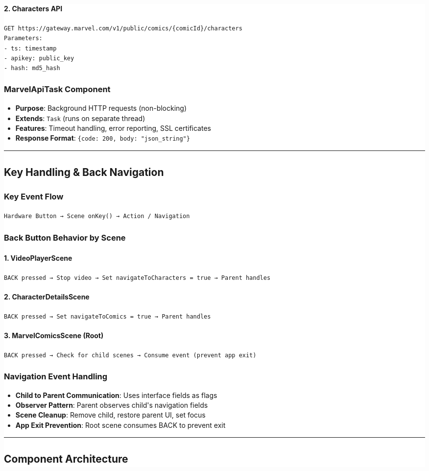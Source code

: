 #### 2. Characters API  
```
GET https://gateway.marvel.com/v1/public/comics/{comicId}/characters
Parameters:
- ts: timestamp
- apikey: public_key
- hash: md5_hash
```

### MarvelApiTask Component
- **Purpose**: Background HTTP requests (non-blocking)
- **Extends**: `Task` (runs on separate thread)
- **Features**: Timeout handling, error reporting, SSL certificates
- **Response Format**: `{code: 200, body: "json_string"}`

---

## Key Handling & Back Navigation

### Key Event Flow
```
Hardware Button → Scene onKey() → Action / Navigation
```

### Back Button Behavior by Scene

#### 1. VideoPlayerScene
```brightscript
BACK pressed → Stop video → Set navigateToCharacters = true → Parent handles
```

#### 2. CharacterDetailsScene  
```brightscript
BACK pressed → Set navigateToComics = true → Parent handles
```

#### 3. MarvelComicsScene (Root)
```brightscript
BACK pressed → Check for child scenes → Consume event (prevent app exit)
```

### Navigation Event Handling
- **Child to Parent Communication**: Uses interface fields as flags
- **Observer Pattern**: Parent observes child's navigation fields
- **Scene Cleanup**: Remove child, restore parent UI, set focus
- **App Exit Prevention**: Root scene consumes BACK to prevent exit

---

## Component Architecture
